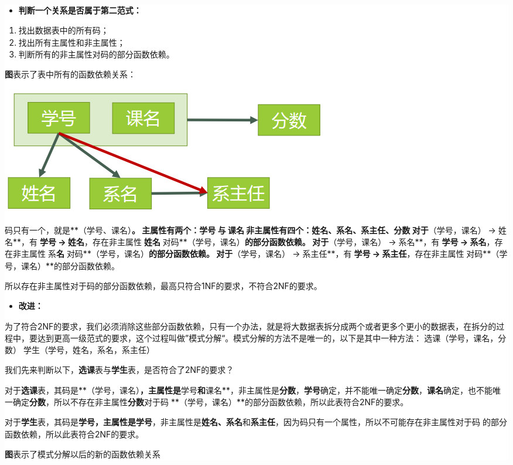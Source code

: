 - **判断一个关系是否属于第二范式：**

1. 找出数据表中的所有码；
2. 找出所有主属性和非主属性；
3. 判断所有的非主属性对码的部分函数依赖。

**图**表示了表中所有的函数依赖关系：

![img](2.关系数据库.assets/18eb762805d229aedb0c0046fceba05f.png)

码只有一个，就是**（学号、课名）**。
主属性有两个：**学号** 与 **课名**
非主属性有四个：**姓名**、**系名**、**系主任**、**分数**
对于**（学号，课名） → 姓名**，有 **学号 → 姓名**，存在非主属性 **姓名** 对码**（学号，课名）**的部分函数依赖。
对于**（学号，课名） → 系名**，有 **学号 → 系名**，存在非主属性 系**名** 对码**（学号，课名）**的部分函数依赖。
对于**（学号，课名） → 系主任**，有 **学号 → 系主任**，存在非主属性 对码**（学号，课名）**的部分函数依赖。

所以存在非主属性对于码的部分函数依赖，最高只符合1NF的要求，不符合2NF的要求。

- **改进：**

为了符合2NF的要求，我们必须消除这些部分函数依赖，只有一个办法，就是将大数据表拆分成两个或者更多个更小的数据表，在拆分的过程中，要达到更高一级范式的要求，这个过程叫做”模式分解“。模式分解的方法不是唯一的，以下是其中一种方法：
选课（学号，课名，分数）
学生（学号，姓名，系名，系主任）

我们先来判断以下，**选课**表与**学生**表，是否符合了2NF的要求？

对于**选课**表，其码是**（学号，课名）**，主属性是**学号**和**课名**，非主属性是**分数**，**学号**确定，并不能唯一确定**分数**，**课名**确定，也不能唯一确定**分数**，所以不存在非主属性**分数**对于码 **（学号，课名）**的部分函数依赖，所以此表符合2NF的要求。

对于**学生**表，其码是**学号，**主属性是**学号**，非主属性是**姓名、系名**和**系主任**，因为码只有一个属性，所以不可能存在非主属性对于码 的部分函数依赖，所以此表符合2NF的要求。

**图**表示了模式分解以后的新的函数依赖关系
